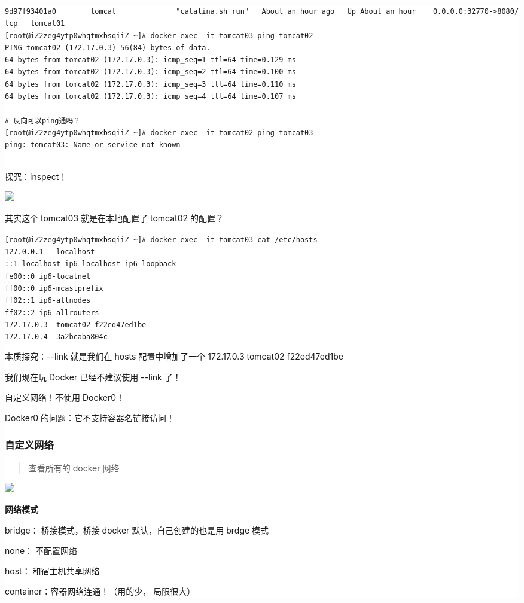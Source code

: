```
9d97f93401a0        tomcat              "catalina.sh run"   About an hour ago   Up About an hour    0.0.0.0:32770->8080/tcp   tomcat01
[root@iZ2zeg4ytp0whqtmxbsqiiZ ~]# docker exec -it tomcat03 ping tomcat02
PING tomcat02 (172.17.0.3) 56(84) bytes of data.
64 bytes from tomcat02 (172.17.0.3): icmp_seq=1 ttl=64 time=0.129 ms
64 bytes from tomcat02 (172.17.0.3): icmp_seq=2 ttl=64 time=0.100 ms
64 bytes from tomcat02 (172.17.0.3): icmp_seq=3 ttl=64 time=0.110 ms
64 bytes from tomcat02 (172.17.0.3): icmp_seq=4 ttl=64 time=0.107 ms
 
# 反向可以ping通吗？
[root@iZ2zeg4ytp0whqtmxbsqiiZ ~]# docker exec -it tomcat02 ping tomcat03
ping: tomcat03: Name or service not known
 
```

探究：inspect！

![](https://i-blog.csdnimg.cn/blog_migrate/cea6c78f5544c09c443b16804e0f751e.png#pic_center)

其实这个 tomcat03 就是在本地配置了 tomcat02 的配置？

```
[root@iZ2zeg4ytp0whqtmxbsqiiZ ~]# docker exec -it tomcat03 cat /etc/hosts
127.0.0.1   localhost
::1 localhost ip6-localhost ip6-loopback
fe00::0 ip6-localnet
ff00::0 ip6-mcastprefix
ff02::1 ip6-allnodes
ff02::2 ip6-allrouters
172.17.0.3  tomcat02 f22ed47ed1be
172.17.0.4  3a2bcaba804c
```

本质探究：--link 就是我们在 hosts 配置中增加了一个 172.17.0.3 tomcat02 f22ed47ed1be

我们现在玩 Docker 已经不建议使用 --link 了！

自定义网络！不使用 Docker0！

Docker0 的问题：它不支持容器名链接访问！

### 自定义网络

> 查看所有的 docker 网络

![](https://i-blog.csdnimg.cn/blog_migrate/4dadae6d45748f81abf1342e1f1c7fad.png#pic_center)

**网络模式**

bridge： 桥接模式，桥接 docker 默认，自己创建的也是用 brdge 模式

none： 不配置网络

host： 和宿主机共享网络

container：容器网络连通！（用的少， 局限很大）
